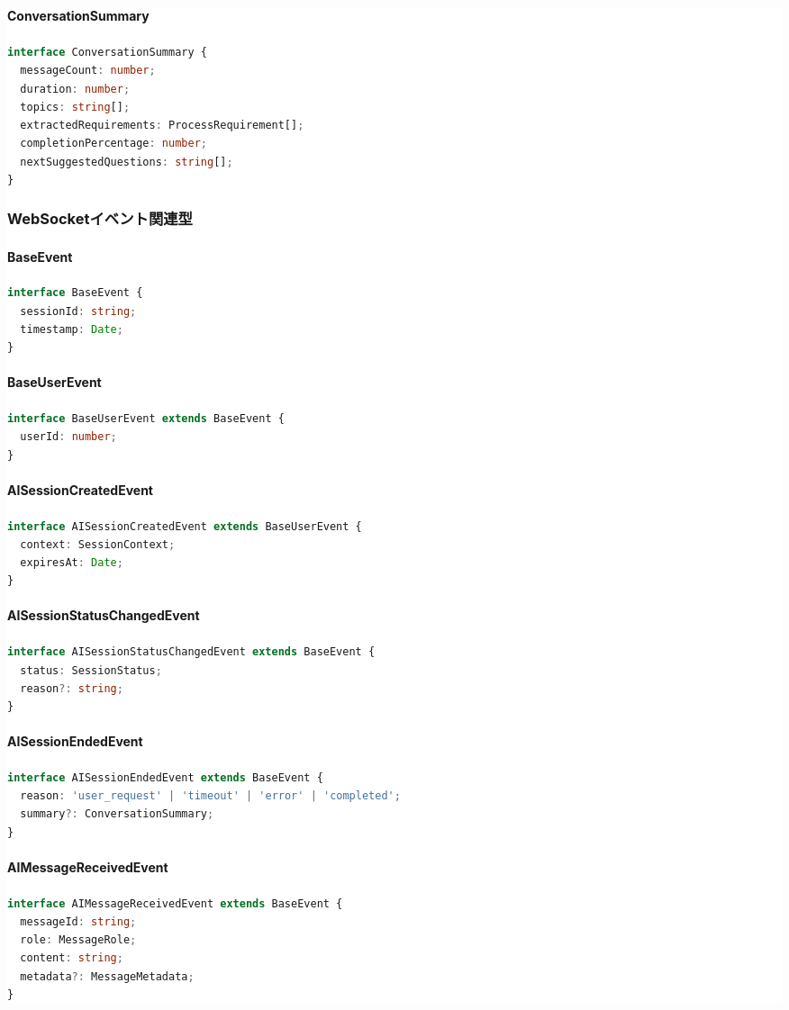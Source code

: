 #### ConversationSummary
```typescript
interface ConversationSummary {
  messageCount: number;
  duration: number;
  topics: string[];
  extractedRequirements: ProcessRequirement[];
  completionPercentage: number;
  nextSuggestedQuestions: string[];
}
```

### WebSocketイベント関連型

#### BaseEvent
```typescript
interface BaseEvent {
  sessionId: string;
  timestamp: Date;
}
```

#### BaseUserEvent
```typescript
interface BaseUserEvent extends BaseEvent {
  userId: number;
}
```

#### AISessionCreatedEvent
```typescript
interface AISessionCreatedEvent extends BaseUserEvent {
  context: SessionContext;
  expiresAt: Date;
}
```

#### AISessionStatusChangedEvent
```typescript
interface AISessionStatusChangedEvent extends BaseEvent {
  status: SessionStatus;
  reason?: string;
}
```

#### AISessionEndedEvent
```typescript
interface AISessionEndedEvent extends BaseEvent {
  reason: 'user_request' | 'timeout' | 'error' | 'completed';
  summary?: ConversationSummary;
}
```

#### AIMessageReceivedEvent
```typescript
interface AIMessageReceivedEvent extends BaseEvent {
  messageId: string;
  role: MessageRole;
  content: string;
  metadata?: MessageMetadata;
}
```
